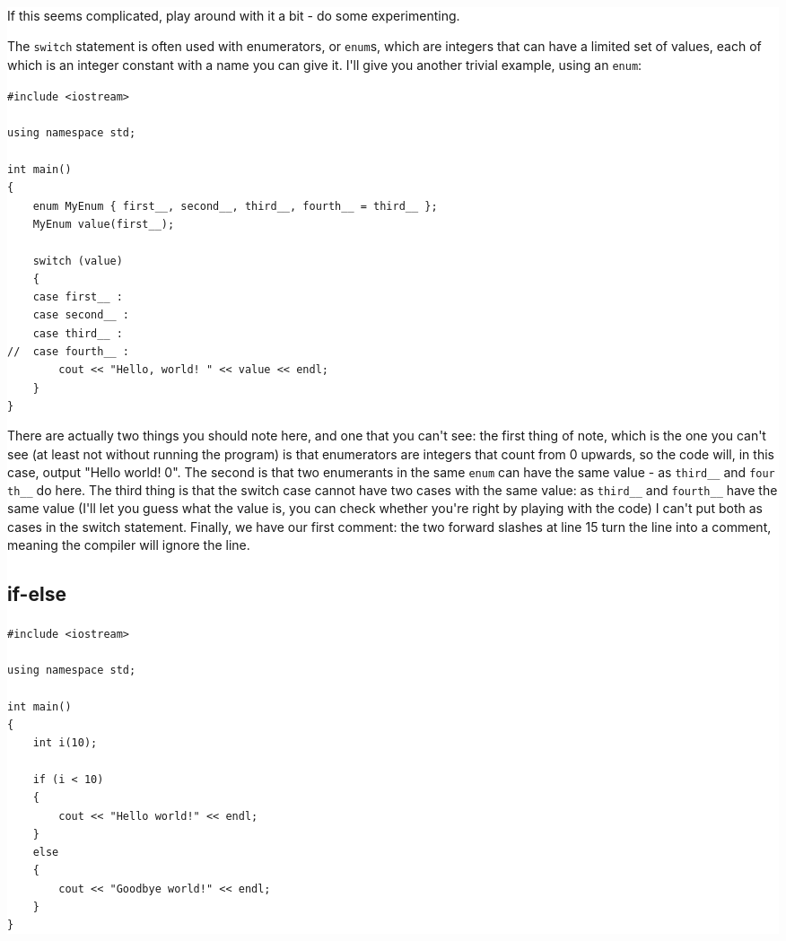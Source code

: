 If this seems complicated, play around with it a bit - do some experimenting.

The `switch` statement is often used with enumerators, or `enum`s, which are integers that can have a limited set of values, each of which is an integer constant with a name you can give it. I'll give you another trivial example, using an `enum`: 
    
    #include <iostream>
    
    using namespace std;
    
    int main()
    {
    	enum MyEnum { first__, second__, third__, fourth__ = third__ };
    	MyEnum value(first__);
    
    	switch (value)
    	{
    	case first__ :
    	case second__ :
    	case third__ :
    //	case fourth__ :
    		cout << "Hello, world! " << value << endl;
    	}
    }
    


There are actually two things you should note here, and one that you can't see: the first thing of note, which is the one you can't see (at least not without running the program) is that enumerators are integers that count from 0 upwards, so the code will, in this case, output "Hello world! 0". The second is that two enumerants in the same `enum` can have the same value - as `third__` and `fourth__` do here. The third thing is that the switch case cannot have two cases with the same value: as `third__` and `fourth__` have the same value (I'll let you guess what the value is, you can check whether you're right by playing with the code) I can't put both as cases in the switch statement. Finally, we have our first comment: the two forward slashes at line 15 turn the line into a comment, meaning the compiler will ignore the line.



## if-else



    
    #include <iostream>
    
    using namespace std;
    
    int main()
    {
    	int i(10);
    
    	if (i < 10)
    	{
    		cout << "Hello world!" << endl;
    	}
    	else
    	{
    		cout << "Goodbye world!" << endl;
    	}
    }
